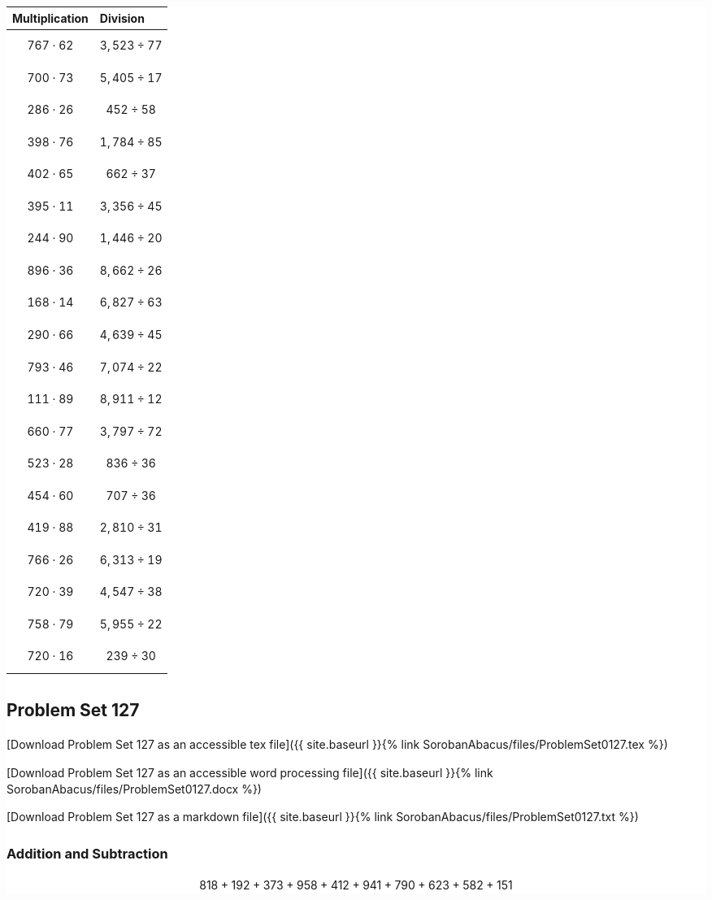 | Multiplication | Division |
|:---- |:---- |
|$$767 \cdot  62$$ |$$3,523÷77$$ |
|$$700 \cdot  73$$ |$$5,405÷17$$ |
|$$286 \cdot  26$$ |$$452÷58$$ |
|$$398 \cdot  76$$ |$$1,784÷85$$ |
|$$402 \cdot  65$$ |$$662÷37$$ |
|$$395 \cdot  11$$ |$$3,356÷45$$ |
|$$244 \cdot  90$$ |$$1,446÷20$$ |
|$$896 \cdot  36$$ |$$8,662÷26$$ |
|$$168 \cdot  14$$ |$$6,827÷63$$ |
|$$290 \cdot  66$$ |$$4,639÷45$$ |
|$$793 \cdot  46$$ |$$7,074÷22$$ |
|$$111 \cdot  89$$ |$$8,911÷12$$ |
|$$660 \cdot  77$$ |$$3,797÷72$$ |
|$$523 \cdot  28$$ |$$836÷36$$ |
|$$454 \cdot  60$$ |$$707÷36$$ |
|$$419 \cdot  88$$ |$$2,810 ÷31$$ |
|$$766 \cdot  26$$ |$$6,313÷19$$ |
|$$720 \cdot  39$$ |$$4,547÷38$$ |
|$$758 \cdot  79$$ |$$5,955÷22$$ |
|$$720 \cdot  16$$ |$$239÷30$$ |


## Problem Set 127
[Download Problem Set 127 as an accessible tex file]({{ site.baseurl }}{% link SorobanAbacus/files/ProblemSet0127.tex %})

[Download Problem Set 127 as an accessible word processing file]({{ site.baseurl }}{% link SorobanAbacus/files/ProblemSet0127.docx %})

[Download Problem Set 127 as a markdown file]({{ site.baseurl }}{% link SorobanAbacus/files/ProblemSet0127.txt %})


### Addition and Subtraction

$$818+192+373+958+412+941+790+623+582+151$$
